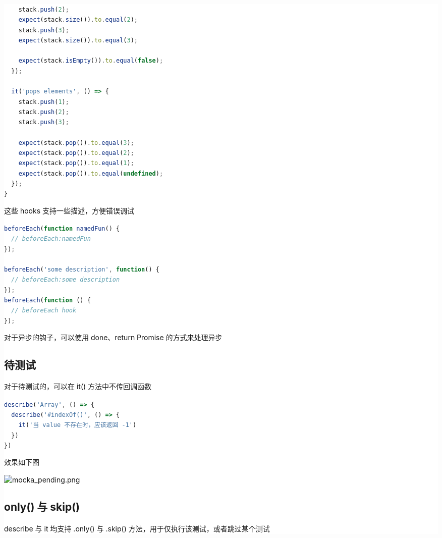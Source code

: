 ```js
    stack.push(2);
    expect(stack.size()).to.equal(2);
    stack.push(3);
    expect(stack.size()).to.equal(3);

    expect(stack.isEmpty()).to.equal(false);
  });

  it('pops elements', () => {
    stack.push(1);
    stack.push(2);
    stack.push(3);

    expect(stack.pop()).to.equal(3);
    expect(stack.pop()).to.equal(2);
    expect(stack.pop()).to.equal(1);
    expect(stack.pop()).to.equal(undefined);
  });
}
```
这些 hooks 支持一些描述，方便错误调试
```js
beforeEach(function namedFun() {
  // beforeEach:namedFun
});

beforeEach('some description', function() {
  // beforeEach:some description
});
beforeEach(function () {
  // beforeEach hook
});
```
对于异步的钩子，可以使用 done、return Promise 的方式来处理异步


## 待测试
对于待测试的，可以在 it() 方法中不传回调函数
```js
describe('Array', () => {
  describe('#indexOf()', () => {
    it('当 value 不存在时，应该返回 -1')
  })
})
```
效果如下图

![mocka_pending.png](/images/base/mocka_pending.png)

## only() 与 skip()
describe 与 it 均支持 .only() 与 .skip() 方法，用于仅执行该测试，或者跳过某个测试
